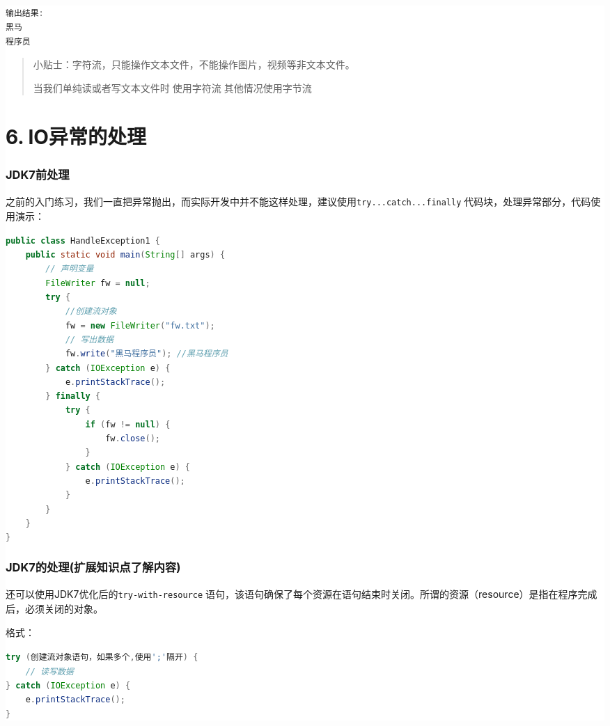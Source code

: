 ```java
输出结果:
黑马
程序员
```

> 小贴士：字符流，只能操作文本文件，不能操作图片，视频等非文本文件。
>
> 当我们单纯读或者写文本文件时  使用字符流 其他情况使用字节流

# 6. IO异常的处理

### JDK7前处理

之前的入门练习，我们一直把异常抛出，而实际开发中并不能这样处理，建议使用`try...catch...finally` 代码块，处理异常部分，代码使用演示：

```java  
public class HandleException1 {
    public static void main(String[] args) {
      	// 声明变量
        FileWriter fw = null;
        try {
            //创建流对象
            fw = new FileWriter("fw.txt");
            // 写出数据
            fw.write("黑马程序员"); //黑马程序员
        } catch (IOException e) {
            e.printStackTrace();
        } finally {
            try {
                if (fw != null) {
                    fw.close();
                }
            } catch (IOException e) {
                e.printStackTrace();
            }
        }
    }
}
```

### JDK7的处理(扩展知识点了解内容)

还可以使用JDK7优化后的`try-with-resource` 语句，该语句确保了每个资源在语句结束时关闭。所谓的资源（resource）是指在程序完成后，必须关闭的对象。

格式：

```java
try (创建流对象语句，如果多个,使用';'隔开) {
	// 读写数据
} catch (IOException e) {
	e.printStackTrace();
}
```
